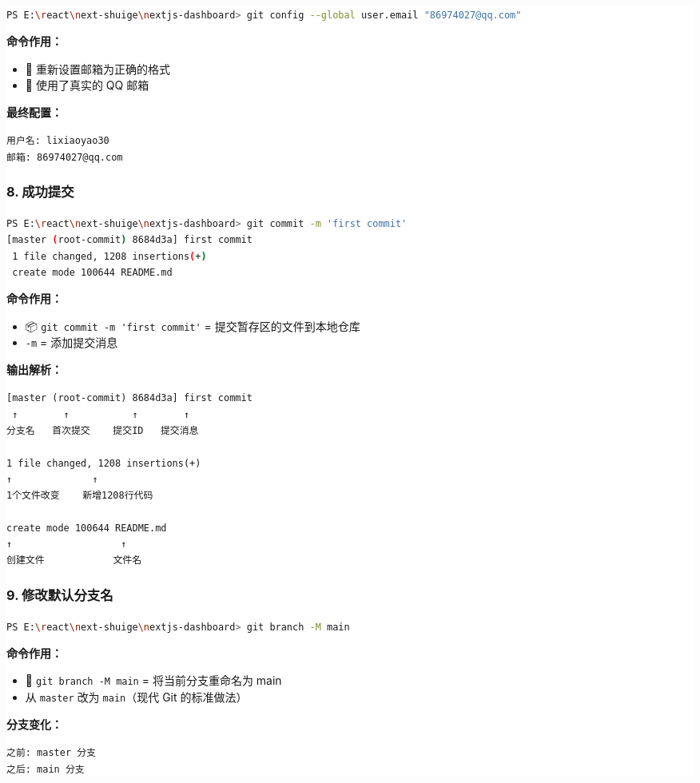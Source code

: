 ```bash
PS E:\react\next-shuige\nextjs-dashboard> git config --global user.email "86974027@qq.com"
```

**命令作用：**
- 🔧 重新设置邮箱为正确的格式
- 📧 使用了真实的 QQ 邮箱

**最终配置：**
```
用户名: lixiaoyao30
邮箱: 86974027@qq.com
```

### 8. 成功提交

```bash
PS E:\react\next-shuige\nextjs-dashboard> git commit -m 'first commit'
[master (root-commit) 8684d3a] first commit
 1 file changed, 1208 insertions(+)
 create mode 100644 README.md
```

**命令作用：**
- 📦 `git commit -m 'first commit'` = 提交暂存区的文件到本地仓库
- `-m` = 添加提交消息

**输出解析：**
```
[master (root-commit) 8684d3a] first commit
 ↑        ↑           ↑        ↑
分支名   首次提交    提交ID   提交消息

1 file changed, 1208 insertions(+)
↑              ↑
1个文件改变    新增1208行代码

create mode 100644 README.md
↑                   ↑
创建文件            文件名
```

### 9. 修改默认分支名

```bash
PS E:\react\next-shuige\nextjs-dashboard> git branch -M main
```

**命令作用：**
- 🌿 `git branch -M main` = 将当前分支重命名为 main
- 从 `master` 改为 `main`（现代 Git 的标准做法）

**分支变化：**
```
之前: master 分支
之后: main 分支
```
